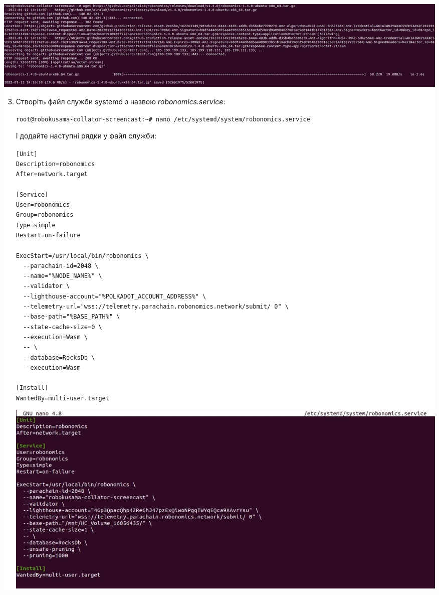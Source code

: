    ![Download Robonomics 1.4.0 binary](../images/how-to-launch-the-robonomics-collator/wget_binary.png)


3. Створіть файл служби systemd з назвою *robonomics.service*:
    ```
    root@robokusama-collator-screencast:~# nano /etc/systemd/system/robonomics.service
    ```

    І додайте наступні рядки у файл служби:
    ```
    [Unit]
    Description=robonomics
    After=network.target
    
    [Service]
    User=robonomics
    Group=robonomics
    Type=simple
    Restart=on-failure

    ExecStart=/usr/local/bin/robonomics \
      --parachain-id=2048 \
      --name="%NODE_NAME%" \
      --validator \
      --lighthouse-account="%POLKADOT_ACCOUNT_ADDRESS%" \
      --telemetry-url="wss://telemetry.parachain.robonomics.network/submit/ 0" \
      --base-path="%BASE_PATH%" \
      --state-cache-size=0 \
      --execution=Wasm \
      -- \
      --database=RocksDb \
      --execution=Wasm

    [Install]
    WantedBy=multi-user.target
    ```

    ![Create Robonomics service file](../images/how-to-launch-the-robonomics-collator/nano_robonomics_service.png)
